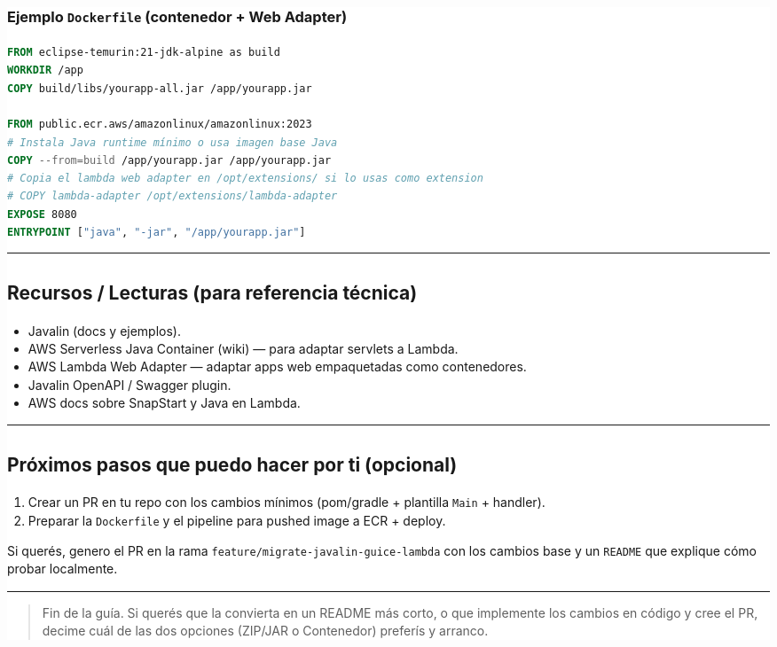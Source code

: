 ### Ejemplo `Dockerfile` (contenedor + Web Adapter)
```dockerfile
FROM eclipse-temurin:21-jdk-alpine as build
WORKDIR /app
COPY build/libs/yourapp-all.jar /app/yourapp.jar

FROM public.ecr.aws/amazonlinux/amazonlinux:2023
# Instala Java runtime mínimo o usa imagen base Java
COPY --from=build /app/yourapp.jar /app/yourapp.jar
# Copia el lambda web adapter en /opt/extensions/ si lo usas como extension
# COPY lambda-adapter /opt/extensions/lambda-adapter
EXPOSE 8080
ENTRYPOINT ["java", "-jar", "/app/yourapp.jar"]
```

---

## Recursos / Lecturas (para referencia técnica)
- Javalin (docs y ejemplos).  
- AWS Serverless Java Container (wiki) — para adaptar servlets a Lambda.  
- AWS Lambda Web Adapter — adaptar apps web empaquetadas como contenedores.  
- Javalin OpenAPI / Swagger plugin.  
- AWS docs sobre SnapStart y Java en Lambda.

---

## Próximos pasos que puedo hacer por ti (opcional)
1. Crear un PR en tu repo con los cambios mínimos (pom/gradle + plantilla `Main` + handler).  
2. Preparar la `Dockerfile` y el pipeline para pushed image a ECR + deploy.

Si querés, genero el PR en la rama `feature/migrate-javalin-guice-lambda` con los cambios base y un `README` que explique cómo probar localmente.

---

> Fin de la guía. Si querés que la convierta en un README más corto, o que implemente los cambios en código y cree el PR, decime cuál de las dos opciones (ZIP/JAR o Contenedor) preferís y arranco.
